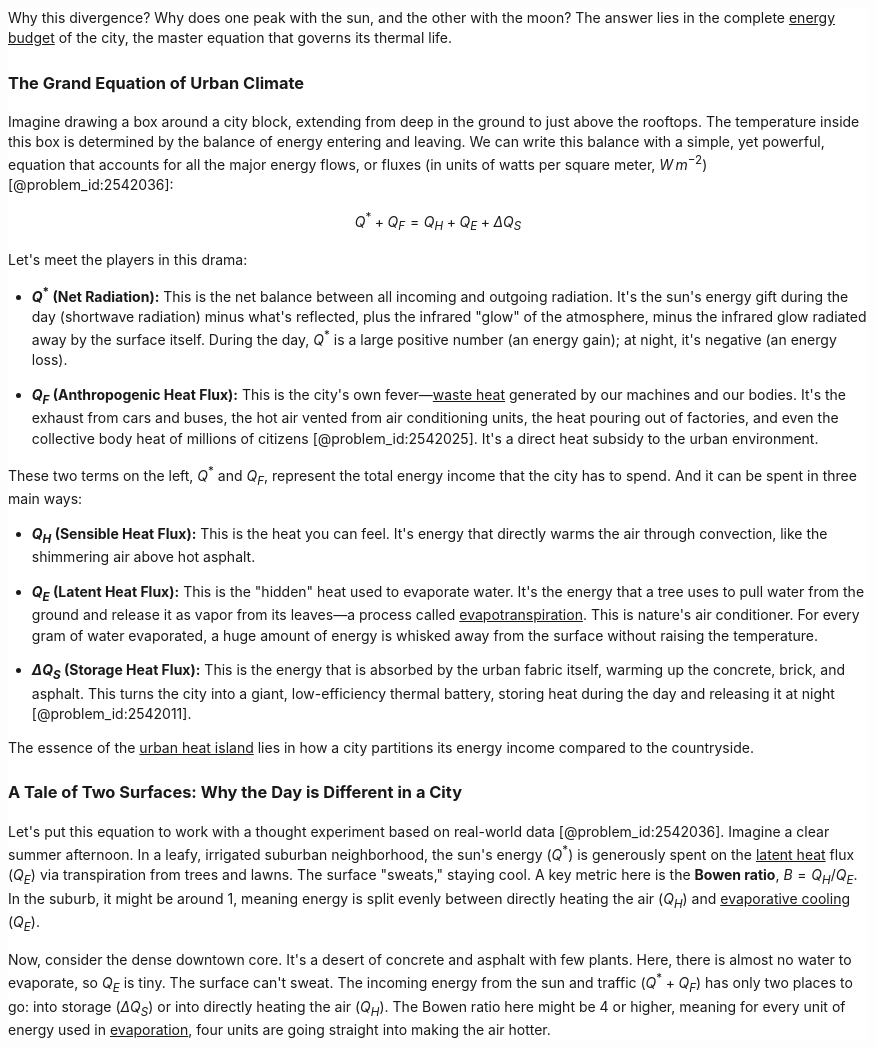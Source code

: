 Why this divergence? Why does one peak with the sun, and the other with the moon? The answer lies in the complete [energy budget](@article_id:200533) of the city, the master equation that governs its thermal life.

### The Grand Equation of Urban Climate

Imagine drawing a box around a city block, extending from deep in the ground to just above the rooftops. The temperature inside this box is determined by the balance of energy entering and leaving. We can write this balance with a simple, yet powerful, equation that accounts for all the major energy flows, or fluxes (in units of watts per square meter, $W\,m^{-2}$) [@problem_id:2542036]:

$$Q^* + Q_F = Q_H + Q_E + \Delta Q_S$$

Let's meet the players in this drama:

*   **$Q^*$ (Net Radiation):** This is the net balance between all incoming and outgoing radiation. It's the sun's energy gift during the day (shortwave radiation) minus what's reflected, plus the infrared "glow" of the atmosphere, minus the infrared glow radiated away by the surface itself. During the day, $Q^*$ is a large positive number (an energy gain); at night, it's negative (an energy loss).

*   **$Q_F$ (Anthropogenic Heat Flux):** This is the city's own fever—[waste heat](@article_id:139466) generated by our machines and our bodies. It's the exhaust from cars and buses, the hot air vented from air conditioning units, the heat pouring out of factories, and even the collective body heat of millions of citizens [@problem_id:2542025]. It's a direct heat subsidy to the urban environment.

These two terms on the left, $Q^*$ and $Q_F$, represent the total energy income that the city has to spend. And it can be spent in three main ways:

*   **$Q_H$ (Sensible Heat Flux):** This is the heat you can feel. It's energy that directly warms the air through convection, like the shimmering air above hot asphalt.

*   **$Q_E$ (Latent Heat Flux):** This is the "hidden" heat used to evaporate water. It's the energy that a tree uses to pull water from the ground and release it as vapor from its leaves—a process called [evapotranspiration](@article_id:180200). This is nature's air conditioner. For every gram of water evaporated, a huge amount of energy is whisked away from the surface without raising the temperature.

*   **$\Delta Q_S$ (Storage Heat Flux):** This is the energy that is absorbed by the urban fabric itself, warming up the concrete, brick, and asphalt. This turns the city into a giant, low-efficiency thermal battery, storing heat during the day and releasing it at night [@problem_id:2542011].

The essence of the [urban heat island](@article_id:199004) lies in how a city partitions its energy income compared to the countryside.

### A Tale of Two Surfaces: Why the Day is Different in a City

Let's put this equation to work with a thought experiment based on real-world data [@problem_id:2542036]. Imagine a clear summer afternoon. In a leafy, irrigated suburban neighborhood, the sun's energy ($Q^*$) is generously spent on the [latent heat](@article_id:145538) flux ($Q_E$) via transpiration from trees and lawns. The surface "sweats," staying cool. A key metric here is the **Bowen ratio**, $B = Q_H / Q_E$. In the suburb, it might be around 1, meaning energy is split evenly between directly heating the air ($Q_H$) and [evaporative cooling](@article_id:148881) ($Q_E$).

Now, consider the dense downtown core. It's a desert of concrete and asphalt with few plants. Here, there is almost no water to evaporate, so $Q_E$ is tiny. The surface can't sweat. The incoming energy from the sun and traffic ($Q^* + Q_F$) has only two places to go: into storage ($\Delta Q_S$) or into directly heating the air ($Q_H$). The Bowen ratio here might be 4 or higher, meaning for every unit of energy used in [evaporation](@article_id:136770), four units are going straight into making the air hotter.
